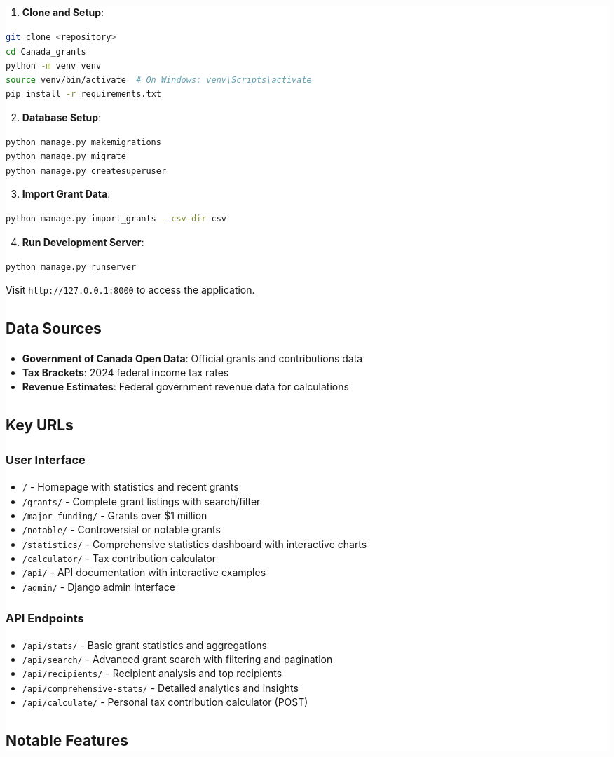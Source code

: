 1. **Clone and Setup**:
```bash
git clone <repository>
cd Canada_grants
python -m venv venv
source venv/bin/activate  # On Windows: venv\Scripts\activate
pip install -r requirements.txt
```

2. **Database Setup**:
```bash
python manage.py makemigrations
python manage.py migrate
python manage.py createsuperuser
```

3. **Import Grant Data**:
```bash
python manage.py import_grants --csv-dir csv
```

4. **Run Development Server**:
```bash
python manage.py runserver
```

Visit `http://127.0.0.1:8000` to access the application.

## Data Sources

- **Government of Canada Open Data**: Official grants and contributions data
- **Tax Brackets**: 2024 federal income tax rates
- **Revenue Estimates**: Federal government revenue data for calculations

## Key URLs

### User Interface
- `/` - Homepage with statistics and recent grants
- `/grants/` - Complete grant listings with search/filter
- `/major-funding/` - Grants over $1 million
- `/notable/` - Controversial or notable grants
- `/statistics/` - Comprehensive statistics dashboard with interactive charts
- `/calculator/` - Tax contribution calculator
- `/api/` - API documentation with interactive examples
- `/admin/` - Django admin interface

### API Endpoints
- `/api/stats/` - Basic grant statistics and aggregations
- `/api/search/` - Advanced grant search with filtering and pagination
- `/api/recipients/` - Recipient analysis and top recipients
- `/api/comprehensive-stats/` - Detailed analytics and insights
- `/api/calculate/` - Personal tax contribution calculator (POST)

## Notable Features

